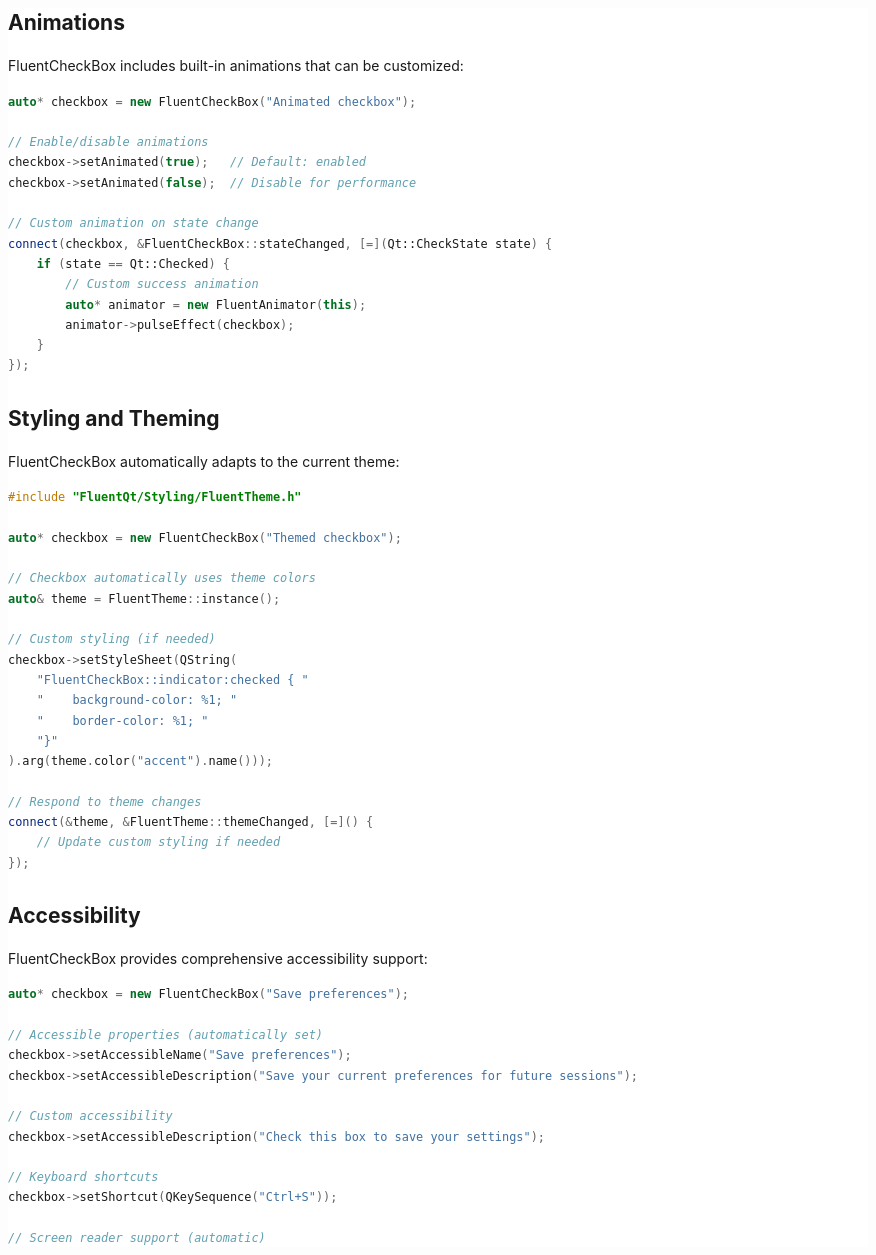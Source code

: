 ## Animations

FluentCheckBox includes built-in animations that can be customized:

```cpp
auto* checkbox = new FluentCheckBox("Animated checkbox");

// Enable/disable animations
checkbox->setAnimated(true);   // Default: enabled
checkbox->setAnimated(false);  // Disable for performance

// Custom animation on state change
connect(checkbox, &FluentCheckBox::stateChanged, [=](Qt::CheckState state) {
    if (state == Qt::Checked) {
        // Custom success animation
        auto* animator = new FluentAnimator(this);
        animator->pulseEffect(checkbox);
    }
});
```

## Styling and Theming

FluentCheckBox automatically adapts to the current theme:

```cpp
#include "FluentQt/Styling/FluentTheme.h"

auto* checkbox = new FluentCheckBox("Themed checkbox");

// Checkbox automatically uses theme colors
auto& theme = FluentTheme::instance();

// Custom styling (if needed)
checkbox->setStyleSheet(QString(
    "FluentCheckBox::indicator:checked { "
    "    background-color: %1; "
    "    border-color: %1; "
    "}"
).arg(theme.color("accent").name()));

// Respond to theme changes
connect(&theme, &FluentTheme::themeChanged, [=]() {
    // Update custom styling if needed
});
```

## Accessibility

FluentCheckBox provides comprehensive accessibility support:

```cpp
auto* checkbox = new FluentCheckBox("Save preferences");

// Accessible properties (automatically set)
checkbox->setAccessibleName("Save preferences");
checkbox->setAccessibleDescription("Save your current preferences for future sessions");

// Custom accessibility
checkbox->setAccessibleDescription("Check this box to save your settings");

// Keyboard shortcuts
checkbox->setShortcut(QKeySequence("Ctrl+S"));

// Screen reader support (automatic)
```